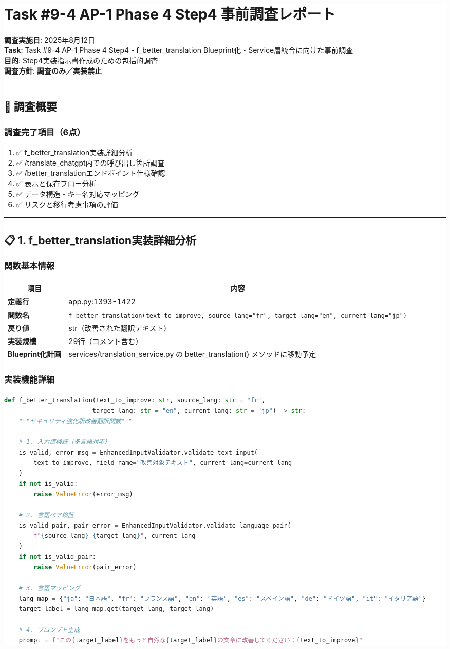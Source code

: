 # Task #9-4 AP-1 Phase 4 Step4 事前調査レポート

**調査実施日**: 2025年8月12日  
**Task**: Task #9-4 AP-1 Phase 4 Step4 - f_better_translation Blueprint化・Service層統合に向けた事前調査  
**目的**: Step4実装指示書作成のための包括的調査  
**調査方針**: **調査のみ／実装禁止**

---

## 🎯 調査概要

### 調査完了項目（6点）
1. ✅ f_better_translation実装詳細分析
2. ✅ /translate_chatgpt内での呼び出し箇所調査
3. ✅ /better_translationエンドポイント仕様確認
4. ✅ 表示と保存フロー分析
5. ✅ データ構造・キー名対応マッピング
6. ✅ リスクと移行考慮事項の評価

---

## 📋 1. f_better_translation実装詳細分析

### 関数基本情報
| 項目 | 内容 |
|------|------|
| **定義行** | app.py:1393-1422 |
| **関数名** | `f_better_translation(text_to_improve, source_lang="fr", target_lang="en", current_lang="jp")` |
| **戻り値** | str（改善された翻訳テキスト） |
| **実装規模** | 29行（コメント含む） |
| **Blueprint化計画** | services/translation_service.py の better_translation() メソッドに移動予定 |

### 実装機能詳細
```python
def f_better_translation(text_to_improve: str, source_lang: str = "fr", 
                        target_lang: str = "en", current_lang: str = "jp") -> str:
    """セキュリティ強化版改善翻訳関数"""
    
    # 1. 入力値検証（多言語対応）
    is_valid, error_msg = EnhancedInputValidator.validate_text_input(
        text_to_improve, field_name="改善対象テキスト", current_lang=current_lang
    )
    if not is_valid:
        raise ValueError(error_msg)

    # 2. 言語ペア検証
    is_valid_pair, pair_error = EnhancedInputValidator.validate_language_pair(
        f"{source_lang}-{target_lang}", current_lang
    )
    if not is_valid_pair:
        raise ValueError(pair_error)

    # 3. 言語マッピング
    lang_map = {"ja": "日本語", "fr": "フランス語", "en": "英語", "es": "スペイン語", "de": "ドイツ語", "it": "イタリア語"}
    target_label = lang_map.get(target_lang, target_lang)

    # 4. プロンプト生成
    prompt = f"この{target_label}をもっと自然な{target_label}の文章に改善してください：{text_to_improve}"
```